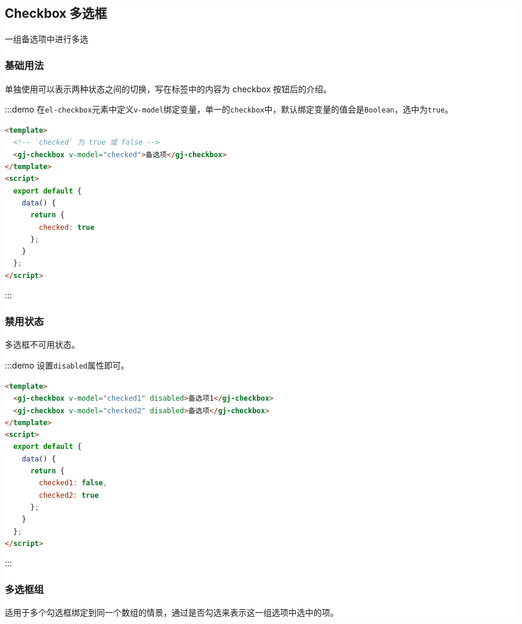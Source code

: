## Checkbox 多选框
一组备选项中进行多选

### 基础用法

单独使用可以表示两种状态之间的切换，写在标签中的内容为 checkbox 按钮后的介绍。

:::demo 在`el-checkbox`元素中定义`v-model`绑定变量，单一的`checkbox`中，默认绑定变量的值会是`Boolean`，选中为`true`。

```html
<template>
  <!-- `checked` 为 true 或 false -->
  <gj-checkbox v-model="checked">备选项</gj-checkbox>
</template>
<script>
  export default {
    data() {
      return {
        checked: true
      };
    }
  };
</script>
```
:::

### 禁用状态

多选框不可用状态。

:::demo 设置`disabled`属性即可。

```html
<template>
  <gj-checkbox v-model="checked1" disabled>备选项1</gj-checkbox>
  <gj-checkbox v-model="checked2" disabled>备选项</gj-checkbox>
</template>
<script>
  export default {
    data() {
      return {
        checked1: false,
        checked2: true
      };
    }
  };
</script>
```
:::

### 多选框组

适用于多个勾选框绑定到同一个数组的情景，通过是否勾选来表示这一组选项中选中的项。
